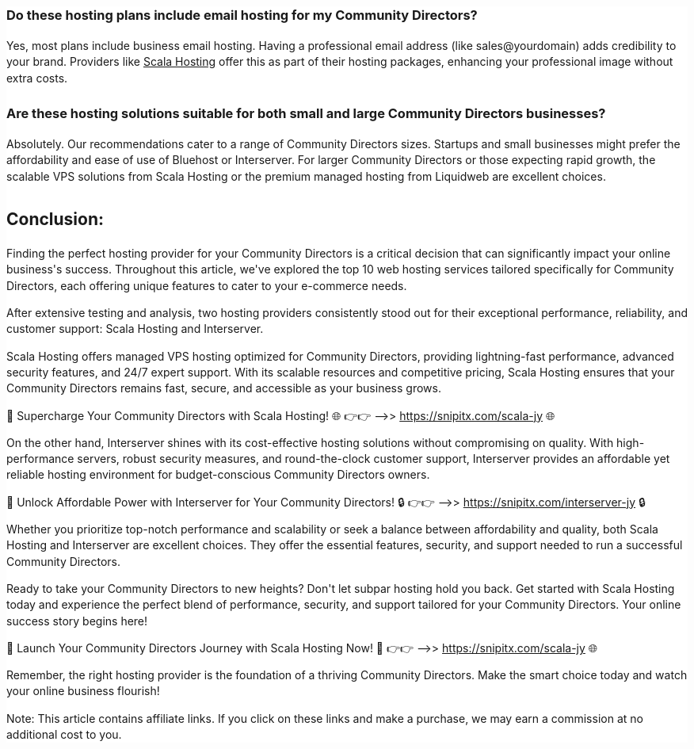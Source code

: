 ### Do these hosting plans include email hosting for my Community Directors? 
Yes, most plans include business email hosting. Having a professional email address (like sales@yourdomain) adds credibility to your brand. Providers like [Scala Hosting](https://snipitx.com/scala-jy) offer this as part of their hosting packages, enhancing your professional image without extra costs.

### Are these hosting solutions suitable for both small and large Community Directors businesses? 
Absolutely. Our recommendations cater to a range of Community Directors sizes. Startups and small businesses might prefer the affordability and ease of use of Bluehost or Interserver. For larger Community Directors or those expecting rapid growth, the scalable VPS solutions from Scala Hosting or the premium managed hosting from Liquidweb are excellent choices.

## Conclusion:

Finding the perfect hosting provider for your Community Directors is a critical decision that can significantly impact your online business's success. Throughout this article, we've explored the top 10 web hosting services tailored specifically for Community Directors, each offering unique features to cater to your e-commerce needs.

After extensive testing and analysis, two hosting providers consistently stood out for their exceptional performance, reliability, and customer support: Scala Hosting and Interserver.

Scala Hosting offers managed VPS hosting optimized for Community Directors, providing lightning-fast performance, advanced security features, and 24/7 expert support. With its scalable resources and competitive pricing, Scala Hosting ensures that your Community Directors remains fast, secure, and accessible as your business grows.

🚀 Supercharge Your Community Directors with Scala Hosting! 🌐
👉👉 -->> https://snipitx.com/scala-jy 🌐

On the other hand, Interserver shines with its cost-effective hosting solutions without compromising on quality. With high-performance servers, robust security measures, and round-the-clock customer support, Interserver provides an affordable yet reliable hosting environment for budget-conscious Community Directors owners.

💸 Unlock Affordable Power with Interserver for Your Community Directors! 🔒
👉👉 -->> https://snipitx.com/interserver-jy 🔒

Whether you prioritize top-notch performance and scalability or seek a balance between affordability and quality, both Scala Hosting and Interserver are excellent choices. They offer the essential features, security, and support needed to run a successful Community Directors.

Ready to take your Community Directors to new heights? Don't let subpar hosting hold you back. Get started with Scala Hosting today and experience the perfect blend of performance, security, and support tailored for your Community Directors. Your online success story begins here!

🚀 Launch Your Community Directors Journey with Scala Hosting Now! 🌟
👉👉 -->> https://snipitx.com/scala-jy 🌐

Remember, the right hosting provider is the foundation of a thriving Community Directors. Make the smart choice today and watch your online business flourish!

Note: This article contains affiliate links. If you click on these links and make a purchase, we may earn a commission at no additional cost to you.